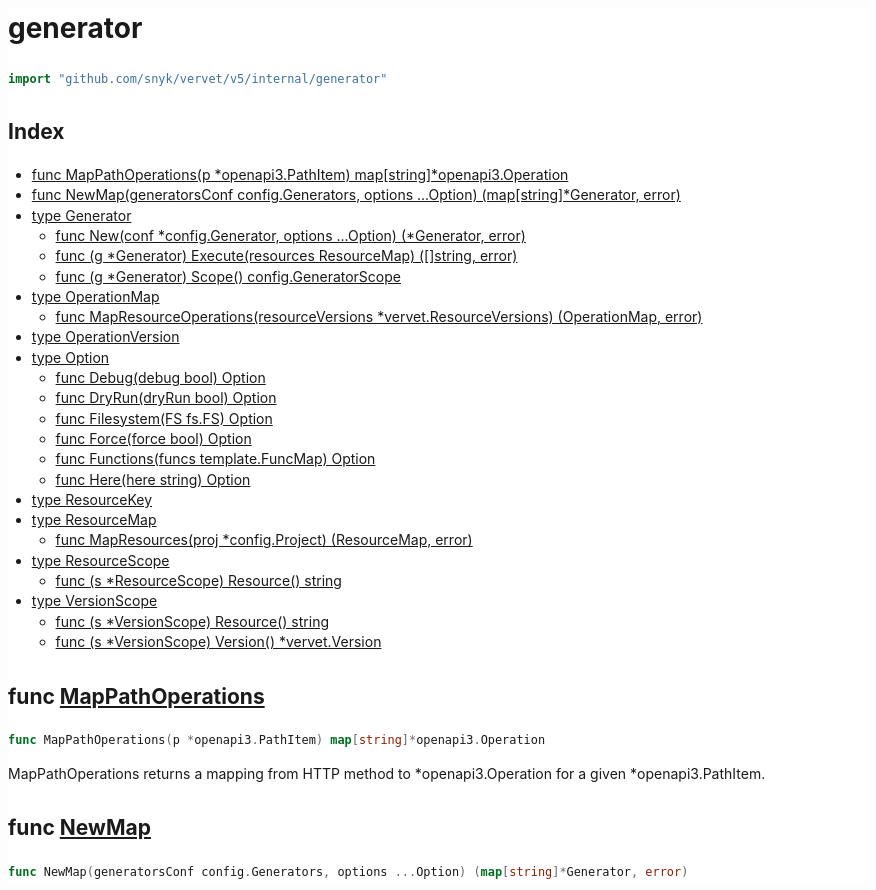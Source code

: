 # generator

```go
import "github.com/snyk/vervet/v5/internal/generator"
```

## Index

- [func MapPathOperations(p *openapi3.PathItem) map[string]*openapi3.Operation](<#func-mappathoperations>)
- [func NewMap(generatorsConf config.Generators, options ...Option) (map[string]*Generator, error)](<#func-newmap>)
- [type Generator](<#type-generator>)
  - [func New(conf *config.Generator, options ...Option) (*Generator, error)](<#func-new>)
  - [func (g *Generator) Execute(resources ResourceMap) ([]string, error)](<#func-generator-execute>)
  - [func (g *Generator) Scope() config.GeneratorScope](<#func-generator-scope>)
- [type OperationMap](<#type-operationmap>)
  - [func MapResourceOperations(resourceVersions *vervet.ResourceVersions) (OperationMap, error)](<#func-mapresourceoperations>)
- [type OperationVersion](<#type-operationversion>)
- [type Option](<#type-option>)
  - [func Debug(debug bool) Option](<#func-debug>)
  - [func DryRun(dryRun bool) Option](<#func-dryrun>)
  - [func Filesystem(FS fs.FS) Option](<#func-filesystem>)
  - [func Force(force bool) Option](<#func-force>)
  - [func Functions(funcs template.FuncMap) Option](<#func-functions>)
  - [func Here(here string) Option](<#func-here>)
- [type ResourceKey](<#type-resourcekey>)
- [type ResourceMap](<#type-resourcemap>)
  - [func MapResources(proj *config.Project) (ResourceMap, error)](<#func-mapresources>)
- [type ResourceScope](<#type-resourcescope>)
  - [func (s *ResourceScope) Resource() string](<#func-resourcescope-resource>)
- [type VersionScope](<#type-versionscope>)
  - [func (s *VersionScope) Resource() string](<#func-versionscope-resource>)
  - [func (s *VersionScope) Version() *vervet.Version](<#func-versionscope-version>)


## func [MapPathOperations](<https://github.com/snyk/vervet/blob/main/internal/generator/resources.go#L64>)

```go
func MapPathOperations(p *openapi3.PathItem) map[string]*openapi3.Operation
```

MapPathOperations returns a mapping from HTTP method to \*openapi3\.Operation for a given \*openapi3\.PathItem\.

## func [NewMap](<https://github.com/snyk/vervet/blob/main/internal/generator/generator.go#L38>)

```go
func NewMap(generatorsConf config.Generators, options ...Option) (map[string]*Generator, error)
```
